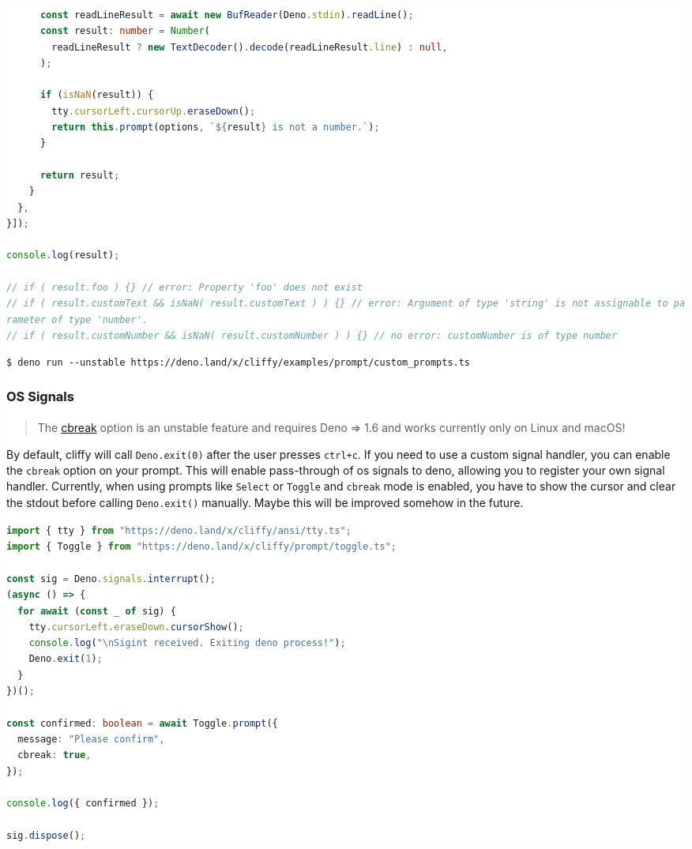 ```typescript
      const readLineResult = await new BufReader(Deno.stdin).readLine();
      const result: number = Number(
        readLineResult ? new TextDecoder().decode(readLineResult.line) : null,
      );

      if (isNaN(result)) {
        tty.cursorLeft.cursorUp.eraseDown();
        return this.prompt(options, `${result} is not a number.`);
      }

      return result;
    }
  },
}]);

console.log(result);

// if ( result.foo ) {} // error: Property 'foo' does not exist
// if ( result.customText && isNaN( result.customText ) ) {} // error: Argument of type 'string' is not assignable to parameter of type 'number'.
// if ( result.customNumber && isNaN( result.customNumber ) ) {} // no error: customNumber is of type number
```

```
$ deno run --unstable https://deno.land/x/cliffy/examples/prompt/custom_prompts.ts
```

### OS Signals

> The [cbreak](https://doc.deno.land/builtin/unstable#Deno.setRaw) option is an
> unstable feature and requires Deno => 1.6 and works currently only on Linux
> and macOS!

By default, cliffy will call `Deno.exit(0)` after the user presses `ctrl+c`. If
you need to use a custom signal handler, you can enable the `cbreak` option on
your prompt. This will enable pass-through of os signals to deno, allowing you
to register your own signal handler. Currently, when using prompts like `Select`
or `Toggle` and `cbreak` mode is enabled, you have to show the cursor and clear
the stdout before calling `Deno.exit()` manually. Maybe this will be improved
somehow in the future.

```typescript
import { tty } from "https://deno.land/x/cliffy/ansi/tty.ts";
import { Toggle } from "https://deno.land/x/cliffy/prompt/toggle.ts";

const sig = Deno.signals.interrupt();
(async () => {
  for await (const _ of sig) {
    tty.cursorLeft.eraseDown.cursorShow();
    console.log("\nSigint received. Exiting deno process!");
    Deno.exit(1);
  }
})();

const confirmed: boolean = await Toggle.prompt({
  message: "Please confirm",
  cbreak: true,
});

console.log({ confirmed });

sig.dispose();
```
